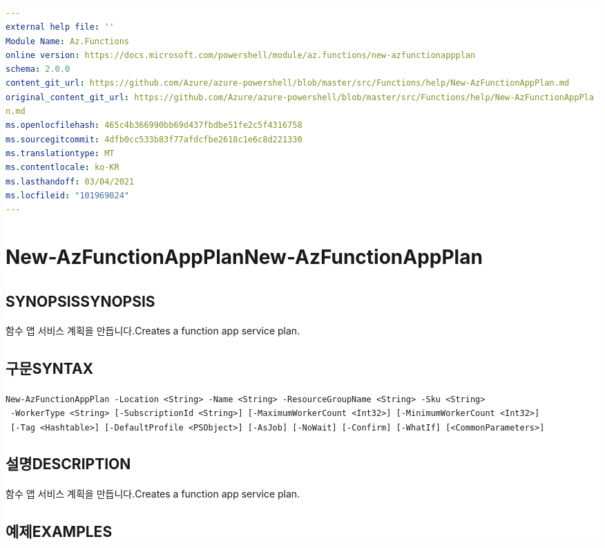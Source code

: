 ```yaml
---
external help file: ''
Module Name: Az.Functions
online version: https://docs.microsoft.com/powershell/module/az.functions/new-azfunctionappplan
schema: 2.0.0
content_git_url: https://github.com/Azure/azure-powershell/blob/master/src/Functions/help/New-AzFunctionAppPlan.md
original_content_git_url: https://github.com/Azure/azure-powershell/blob/master/src/Functions/help/New-AzFunctionAppPlan.md
ms.openlocfilehash: 465c4b366990bb69d437fbdbe51fe2c5f4316758
ms.sourcegitcommit: 4dfb0cc533b83f77afdcfbe2618c1e6c8d221330
ms.translationtype: MT
ms.contentlocale: ko-KR
ms.lasthandoff: 03/04/2021
ms.locfileid: "101969024"
---
```

# <span data-ttu-id="398de-101">New-AzFunctionAppPlan</span><span class="sxs-lookup"><span data-stu-id="398de-101">New-AzFunctionAppPlan</span></span>

## <span data-ttu-id="398de-102">SYNOPSIS</span><span class="sxs-lookup"><span data-stu-id="398de-102">SYNOPSIS</span></span>
<span data-ttu-id="398de-103">함수 앱 서비스 계획을 만듭니다.</span><span class="sxs-lookup"><span data-stu-id="398de-103">Creates a function app service plan.</span></span>

## <span data-ttu-id="398de-104">구문</span><span class="sxs-lookup"><span data-stu-id="398de-104">SYNTAX</span></span>

```
New-AzFunctionAppPlan -Location <String> -Name <String> -ResourceGroupName <String> -Sku <String>
 -WorkerType <String> [-SubscriptionId <String>] [-MaximumWorkerCount <Int32>] [-MinimumWorkerCount <Int32>]
 [-Tag <Hashtable>] [-DefaultProfile <PSObject>] [-AsJob] [-NoWait] [-Confirm] [-WhatIf] [<CommonParameters>]
```

## <span data-ttu-id="398de-105">설명</span><span class="sxs-lookup"><span data-stu-id="398de-105">DESCRIPTION</span></span>
<span data-ttu-id="398de-106">함수 앱 서비스 계획을 만듭니다.</span><span class="sxs-lookup"><span data-stu-id="398de-106">Creates a function app service plan.</span></span>

## <span data-ttu-id="398de-107">예제</span><span class="sxs-lookup"><span data-stu-id="398de-107">EXAMPLES</span></span>
